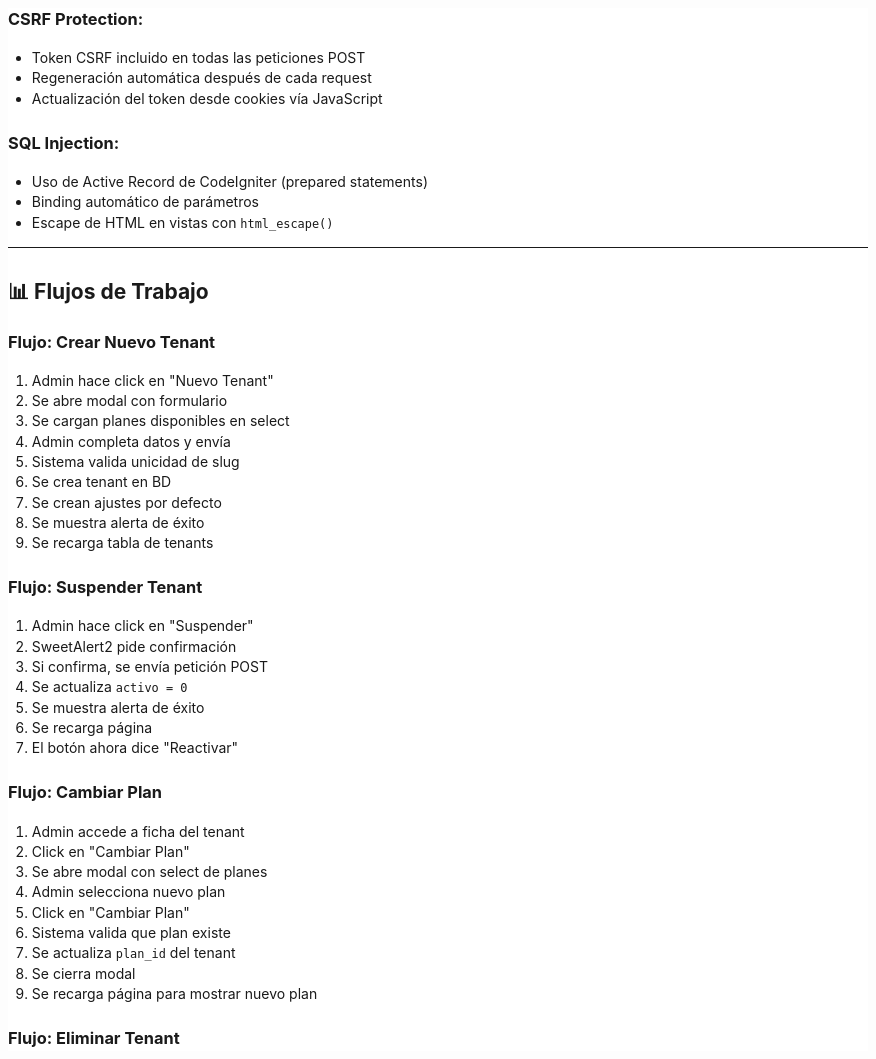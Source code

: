 ### **CSRF Protection:**

- Token CSRF incluido en todas las peticiones POST
- Regeneración automática después de cada request
- Actualización del token desde cookies vía JavaScript

### **SQL Injection:**

- Uso de Active Record de CodeIgniter (prepared statements)
- Binding automático de parámetros
- Escape de HTML en vistas con `html_escape()`

---

## 📊 Flujos de Trabajo

### **Flujo: Crear Nuevo Tenant**

1. Admin hace click en "Nuevo Tenant"
2. Se abre modal con formulario
3. Se cargan planes disponibles en select
4. Admin completa datos y envía
5. Sistema valida unicidad de slug
6. Se crea tenant en BD
7. Se crean ajustes por defecto
8. Se muestra alerta de éxito
9. Se recarga tabla de tenants

### **Flujo: Suspender Tenant**

1. Admin hace click en "Suspender"
2. SweetAlert2 pide confirmación
3. Si confirma, se envía petición POST
4. Se actualiza `activo = 0`
5. Se muestra alerta de éxito
6. Se recarga página
7. El botón ahora dice "Reactivar"

### **Flujo: Cambiar Plan**

1. Admin accede a ficha del tenant
2. Click en "Cambiar Plan"
3. Se abre modal con select de planes
4. Admin selecciona nuevo plan
5. Click en "Cambiar Plan"
6. Sistema valida que plan existe
7. Se actualiza `plan_id` del tenant
8. Se cierra modal
9. Se recarga página para mostrar nuevo plan

### **Flujo: Eliminar Tenant**
